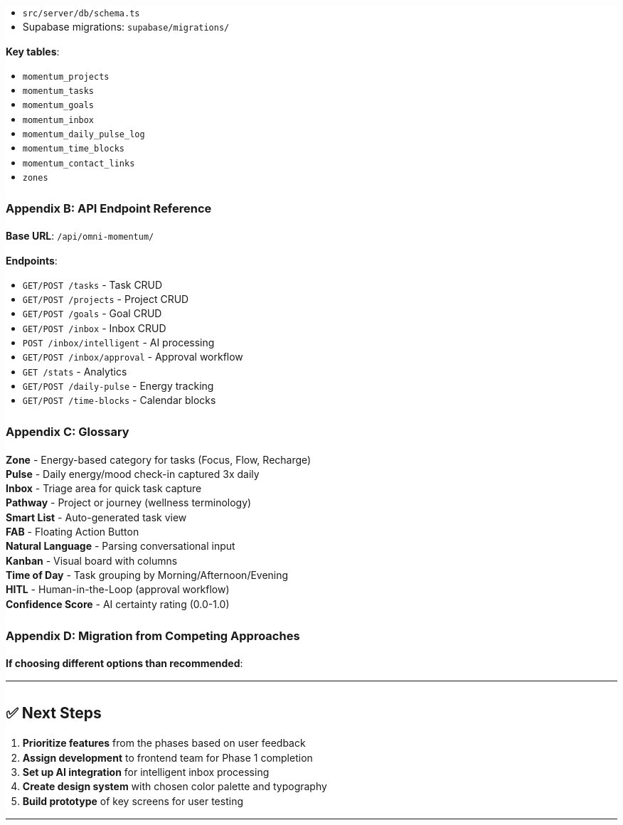 - `src/server/db/schema.ts`
- Supabase migrations: `supabase/migrations/`

**Key tables**:

- `momentum_projects`
- `momentum_tasks`
- `momentum_goals`
- `momentum_inbox`
- `momentum_daily_pulse_log`
- `momentum_time_blocks`
- `momentum_contact_links`
- `zones`

### Appendix B: API Endpoint Reference

**Base URL**: `/api/omni-momentum/`

**Endpoints**:

- `GET/POST /tasks` - Task CRUD
- `GET/POST /projects` - Project CRUD
- `GET/POST /goals` - Goal CRUD
- `GET/POST /inbox` - Inbox CRUD
- `POST /inbox/intelligent` - AI processing
- `GET/POST /inbox/approval` - Approval workflow
- `GET /stats` - Analytics
- `GET/POST /daily-pulse` - Energy tracking
- `GET/POST /time-blocks` - Calendar blocks

### Appendix C: Glossary

**Zone** - Energy-based category for tasks (Focus, Flow, Recharge)  
**Pulse** - Daily energy/mood check-in captured 3x daily  
**Inbox** - Triage area for quick task capture  
**Pathway** - Project or journey (wellness terminology)  
**Smart List** - Auto-generated task view  
**FAB** - Floating Action Button  
**Natural Language** - Parsing conversational input  
**Kanban** - Visual board with columns  
**Time of Day** - Task grouping by Morning/Afternoon/Evening  
**HITL** - Human-in-the-Loop (approval workflow)  
**Confidence Score** - AI certainty rating (0.0-1.0)

### Appendix D: Migration from Competing Approaches

**If choosing different options than recommended**:

---

## ✅ Next Steps

1. **Prioritize features** from the phases based on user feedback
2. **Assign development** to frontend team for Phase 1 completion
3. **Set up AI integration** for intelligent inbox processing
4. **Create design system** with chosen color palette and typography
5. **Build prototype** of key screens for user testing

---